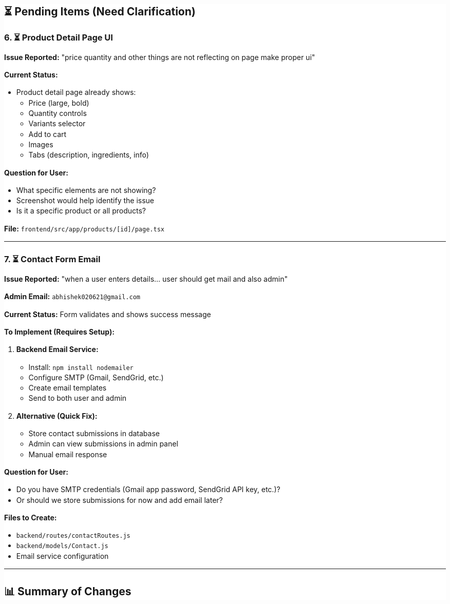 ## ⏳ **Pending Items (Need Clarification)**

### 6. ⏳ **Product Detail Page UI**
**Issue Reported:** "price quantity and other things are not reflecting on page make proper ui"

**Current Status:** 
- Product detail page already shows:
  - Price (large, bold)
  - Quantity controls
  - Variants selector
  - Add to cart
  - Images
  - Tabs (description, ingredients, info)

**Question for User:** 
- What specific elements are not showing?
- Screenshot would help identify the issue
- Is it a specific product or all products?

**File:** `frontend/src/app/products/[id]/page.tsx`

---

### 7. ⏳ **Contact Form Email**
**Issue Reported:** "when a user enters details... user should get mail and also admin"

**Admin Email:** `abhishek020621@gmail.com`

**Current Status:** Form validates and shows success message

**To Implement (Requires Setup):**
1. **Backend Email Service:**
   - Install: `npm install nodemailer`
   - Configure SMTP (Gmail, SendGrid, etc.)
   - Create email templates
   - Send to both user and admin

2. **Alternative (Quick Fix):**
   - Store contact submissions in database
   - Admin can view submissions in admin panel
   - Manual email response

**Question for User:**
- Do you have SMTP credentials (Gmail app password, SendGrid API key, etc.)?
- Or should we store submissions for now and add email later?

**Files to Create:**
- `backend/routes/contactRoutes.js`
- `backend/models/Contact.js`
- Email service configuration

---

## 📊 **Summary of Changes**
